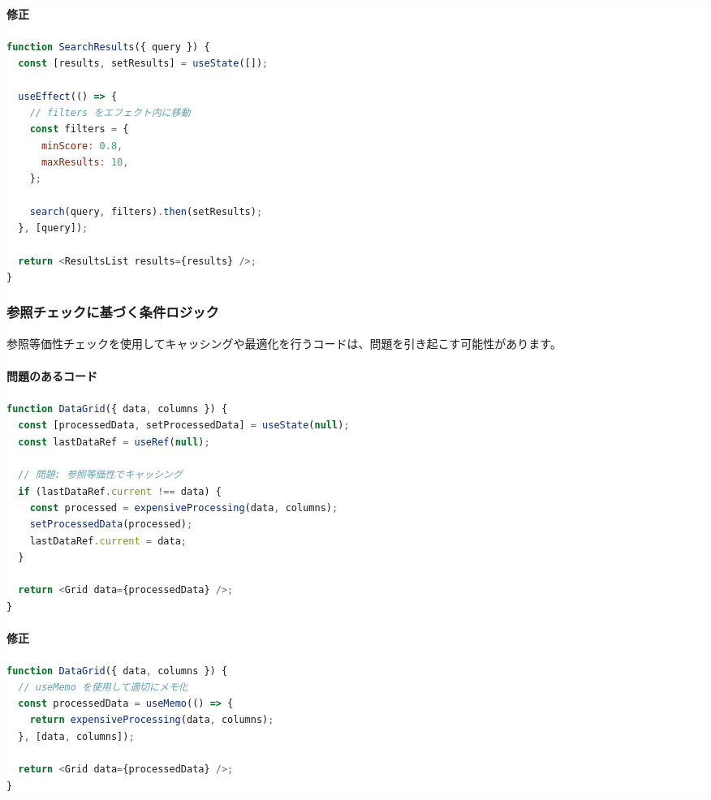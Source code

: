 #### 修正

```javascript
function SearchResults({ query }) {
  const [results, setResults] = useState([]);

  useEffect(() => {
    // filters をエフェクト内に移動
    const filters = {
      minScore: 0.8,
      maxResults: 10,
    };

    search(query, filters).then(setResults);
  }, [query]);

  return <ResultsList results={results} />;
}
```

### 参照チェックに基づく条件ロジック

参照等価性チェックを使用してキャッシングや最適化を行うコードは、問題を引き起こす可能性があります。

#### 問題のあるコード

```javascript
function DataGrid({ data, columns }) {
  const [processedData, setProcessedData] = useState(null);
  const lastDataRef = useRef(null);

  // 問題: 参照等価性でキャッシング
  if (lastDataRef.current !== data) {
    const processed = expensiveProcessing(data, columns);
    setProcessedData(processed);
    lastDataRef.current = data;
  }

  return <Grid data={processedData} />;
}
```

#### 修正

```javascript
function DataGrid({ data, columns }) {
  // useMemo を使用して適切にメモ化
  const processedData = useMemo(() => {
    return expensiveProcessing(data, columns);
  }, [data, columns]);

  return <Grid data={processedData} />;
}
```
